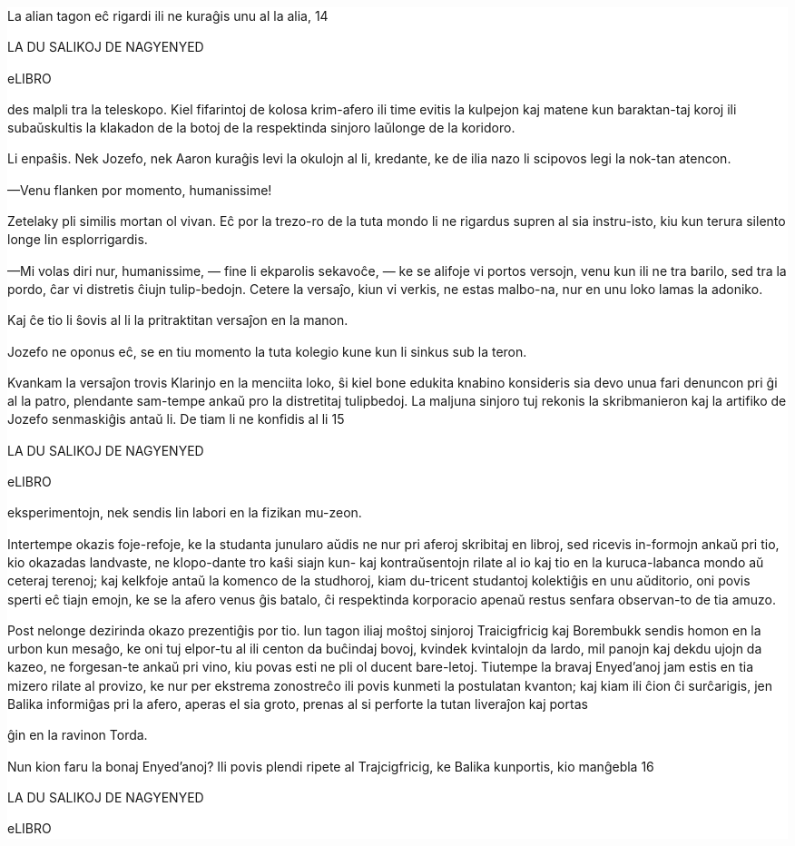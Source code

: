 La alian tagon eĉ rigardi ili ne kuraĝis unu al la alia, 14

LA DU SALIKOJ DE NAGYENYED

eLIBRO

des malpli tra la teleskopo. Kiel fifarintoj de kolosa krim-afero ili time evitis la kulpejon kaj matene kun baraktan-taj koroj ili subaŭskultis la klakadon de la botoj de la respektinda sinjoro laŭlonge de la koridoro. 

Li enpaŝis. Nek Jozefo, nek Aaron kuraĝis levi la okulojn al li, kredante, ke de ilia nazo li scipovos legi la nok-tan atencon. 

—Venu flanken por momento, humanissime\! 

Zetelaky pli similis mortan ol vivan. Eĉ por la trezo-ro de la tuta mondo li ne rigardus supren al sia instru-isto, kiu kun terura silento longe lin esplorrigardis. 

—Mi volas diri nur, humanissime, — fine li ekparolis sekavoĉe, — ke se alifoje vi portos versojn, venu kun ili ne tra barilo, sed tra la pordo, ĉar vi distretis ĉiujn tulip-bedojn. Cetere la versaĵo, kiun vi verkis, ne estas malbo-na, nur en unu loko lamas la adoniko. 

Kaj ĉe tio li ŝovis al li la pritraktitan versaĵon en la manon. 

Jozefo ne oponus eĉ, se en tiu momento la tuta kolegio kune kun li sinkus sub la teron. 

Kvankam la versaĵon trovis Klarinjo en la menciita loko, ŝi kiel bone edukita knabino konsideris sia devo unua fari denuncon pri ĝi al la patro, plendante sam-tempe ankaŭ pro la distretitaj tulipbedoj. La maljuna sinjoro tuj rekonis la skribmanieron kaj la artifiko de Jozefo senmaskiĝis antaŭ li. De tiam li ne konfidis al li 15

LA DU SALIKOJ DE NAGYENYED

eLIBRO

eksperimentojn, nek sendis lin labori en la fizikan mu-zeon. 

Intertempe okazis foje-refoje, ke la studanta junularo aŭdis ne nur pri aferoj skribitaj en libroj, sed ricevis in-formojn ankaŭ pri tio, kio okazadas landvaste, ne klopo-dante tro kaŝi siajn kun- kaj kontraŭsentojn rilate al io kaj tio en la kuruca-labanca mondo aŭ ceteraj terenoj; kaj kelkfoje antaŭ la komenco de la studhoroj, kiam du-tricent studantoj kolektiĝis en unu aŭditorio, oni povis sperti eĉ tiajn emojn, ke se la afero venus ĝis batalo, ĉi respektinda korporacio apenaŭ restus senfara observan-to de tia amuzo. 

Post nelonge dezirinda okazo prezentiĝis por tio. Iun tagon iliaj moŝtoj sinjoroj Traicigfricig kaj Borembukk sendis homon en la urbon kun mesaĝo, ke oni tuj elpor-tu al ili centon da buĉindaj bovoj, kvindek kvintalojn da lardo, mil panojn kaj dekdu ujojn da kazeo, ne forgesan-te ankaŭ pri vino, kiu povas esti ne pli ol ducent bare-letoj. Tiutempe la bravaj Enyed’anoj jam estis en tia mizero rilate al provizo, ke nur per ekstrema zonostreĉo ili povis kunmeti la postulatan kvanton; kaj kiam ili ĉion ĉi surĉarigis, jen Balika informiĝas pri la afero, aperas el sia groto, prenas al si perforte la tutan liveraĵon kaj portas

ĝin en la ravinon Torda. 

Nun kion faru la bonaj Enyed’anoj? Ili povis plendi ripete al Trajcigfricig, ke Balika kunportis, kio manĝebla 16

LA DU SALIKOJ DE NAGYENYED

eLIBRO

